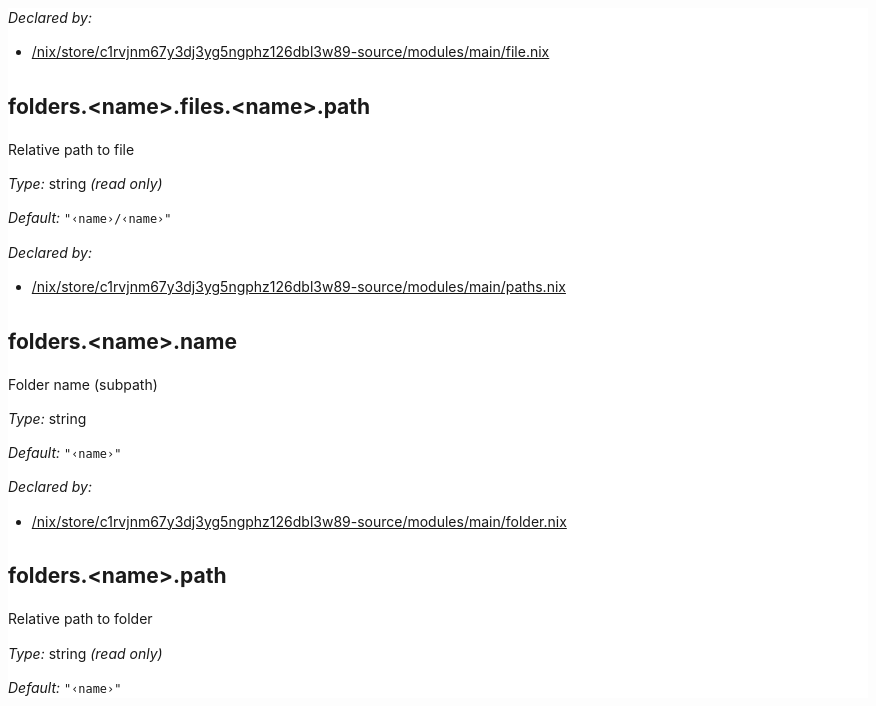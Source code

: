 *Declared by:*
 - [/nix/store/c1rvjnm67y3dj3yg5ngphz126dbl3w89-source/modules/main/file\.nix](file:///nix/store/c1rvjnm67y3dj3yg5ngphz126dbl3w89-source/modules/main/file.nix)



## folders\.\<name>\.files\.\<name>\.path



Relative path to file



*Type:*
string *(read only)*



*Default:*
` "‹name›/‹name›" `

*Declared by:*
 - [/nix/store/c1rvjnm67y3dj3yg5ngphz126dbl3w89-source/modules/main/paths\.nix](file:///nix/store/c1rvjnm67y3dj3yg5ngphz126dbl3w89-source/modules/main/paths.nix)



## folders\.\<name>\.name



Folder name (subpath)



*Type:*
string



*Default:*
` "‹name›" `

*Declared by:*
 - [/nix/store/c1rvjnm67y3dj3yg5ngphz126dbl3w89-source/modules/main/folder\.nix](file:///nix/store/c1rvjnm67y3dj3yg5ngphz126dbl3w89-source/modules/main/folder.nix)



## folders\.\<name>\.path



Relative path to folder



*Type:*
string *(read only)*



*Default:*
` "‹name›" `
